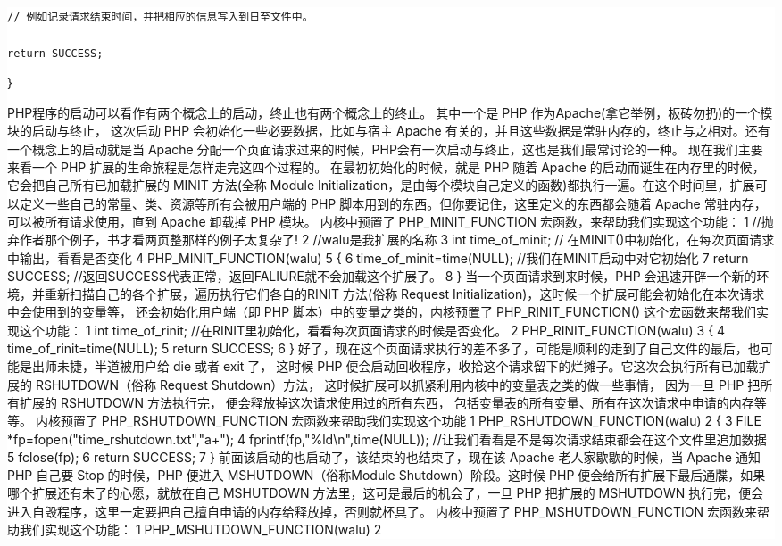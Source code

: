     // 例如记录请求结束时间，并把相应的信息写入到日至文件中。

    return SUCCESS; 

}


PHP程序的启动可以看作有两个概念上的启动，终止也有两个概念上的终止。 其中一个是 PHP 作为Apache(拿它举例，板砖勿扔)的一个模块的启动与终止， 这次启动 PHP 会初始化一些必要数据，比如与宿主 Apache 有关的，并且这些数据是常驻内存的，终止与之相对。还有一个概念上的启动就是当 Apache 分配一个页面请求过来的时候，PHP会有一次启动与终止，这也是我们最常讨论的一种。 现在我们主要来看一个 PHP 扩展的生命旅程是怎样走完这四个过程的。 在最初初始化的时候，就是 PHP 随着 Apache 的启动而诞生在内存里的时候，它会把自己所有已加载扩展的 MINIT 方法(全称 Module Initialization，是由每个模块自己定义的函数)都执行一遍。在这个时间里，扩展可以定义一些自己的常量、类、资源等所有会被用户端的 PHP 脚本用到的东西。但你要记住，这里定义的东西都会随着 Apache 常驻内存，可以被所有请求使用，直到 Apache 卸载掉 PHP 模块。 内核中预置了 PHP_MINIT_FUNCTION 宏函数，来帮助我们实现这个功能：
1
//抛弃作者那个例子，书才看两页整那样的例子太复杂了!
2
//walu是我扩展的名称
3
int time_of_minit; // 在MINIT()中初始化，在每次页面请求中输出，看看是否变化
4
PHP_MINIT_FUNCTION(walu)
5
{
6
    time_of_minit=time(NULL); //我们在MINIT启动中对它初始化
7
    return SUCCESS; //返回SUCCESS代表正常，返回FALIURE就不会加载这个扩展了。
8
}
当一个页面请求到来时候，PHP 会迅速开辟一个新的环境，并重新扫描自己的各个扩展，遍历执行它们各自的RINIT 方法(俗称 Request Initialization)，这时候一个扩展可能会初始化在本次请求中会使用到的变量等， 还会初始化用户端（即 PHP 脚本）中的变量之类的，内核预置了 PHP_RINIT_FUNCTION() 这个宏函数来帮我们实现这个功能：
1
int time_of_rinit; //在RINIT里初始化，看看每次页面请求的时候是否变化。
2
PHP_RINIT_FUNCTION(walu)
3
{
4
    time_of_rinit=time(NULL);
5
    return SUCCESS;
6
}
好了，现在这个页面请求执行的差不多了，可能是顺利的走到了自己文件的最后，也可能是出师未捷，半道被用户给 die 或者 exit 了， 这时候 PHP 便会启动回收程序，收拾这个请求留下的烂摊子。它这次会执行所有已加载扩展的 RSHUTDOWN（俗称 Request Shutdown）方法， 这时候扩展可以抓紧利用内核中的变量表之类的做一些事情， 因为一旦 PHP 把所有扩展的 RSHUTDOWN 方法执行完， 便会释放掉这次请求使用过的所有东西， 包括变量表的所有变量、所有在这次请求中申请的内存等等。 内核预置了 PHP_RSHUTDOWN_FUNCTION 宏函数来帮助我们实现这个功能
1
PHP_RSHUTDOWN_FUNCTION(walu)
2
{
3
    FILE *fp=fopen("time_rshutdown.txt","a+");
4
    fprintf(fp,"%ld\n",time(NULL)); //让我们看看是不是每次请求结束都会在这个文件里追加数据
5
    fclose(fp);
6
    return SUCCESS;
7
}
前面该启动的也启动了，该结束的也结束了，现在该 Apache 老人家歇歇的时候，当 Apache 通知 PHP 自己要 Stop 的时候，PHP 便进入 MSHUTDOWN（俗称Module Shutdown）阶段。这时候 PHP 便会给所有扩展下最后通牒，如果哪个扩展还有未了的心愿，就放在自己 MSHUTDOWN 方法里，这可是最后的机会了，一旦 PHP 把扩展的 MSHUTDOWN 执行完，便会进入自毁程序，这里一定要把自己擅自申请的内存给释放掉，否则就杯具了。 内核中预置了 PHP_MSHUTDOWN_FUNCTION 宏函数来帮助我们实现这个功能：
1
PHP_MSHUTDOWN_FUNCTION(walu)
2